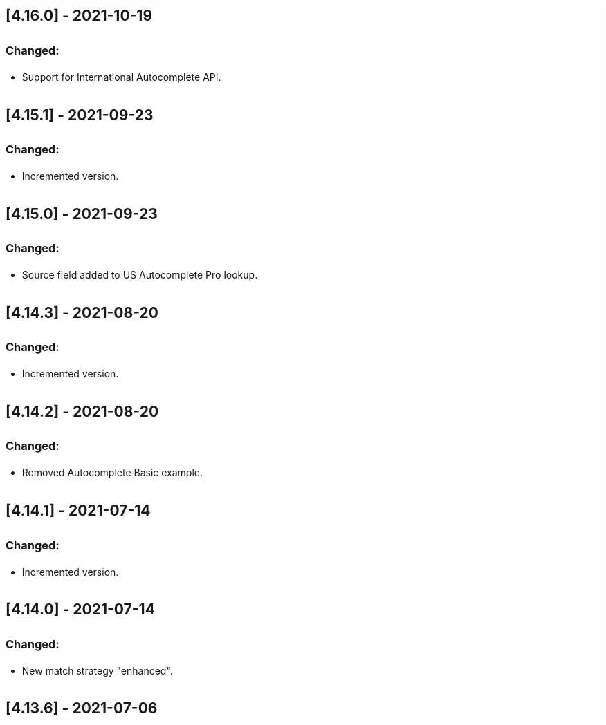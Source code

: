 
## [4.16.0] - 2021-10-19

### Changed:

- Support for International Autocomplete API.


## [4.15.1] - 2021-09-23

### Changed:

- Incremented version.


## [4.15.0] - 2021-09-23

### Changed:

- Source field added to US Autocomplete Pro lookup.


## [4.14.3] - 2021-08-20

### Changed:

- Incremented version.


## [4.14.2] - 2021-08-20

### Changed:

- Removed Autocomplete Basic example.


## [4.14.1] - 2021-07-14

### Changed:

- Incremented version.


## [4.14.0] - 2021-07-14

### Changed:

- New match strategy "enhanced".


## [4.13.6] - 2021-07-06


[Unreleased]: https://github.com/smartystreets/smartystreets-php-sdk/compare/4.5.6...HEAD
[4.5.6]: https://github.com/smartystreets/smartystreets-php-sdk/compare/4.5.5...4.5.6
[Earlier]: https://github.com/smartystreets/smartystreets-php-sdk/releases